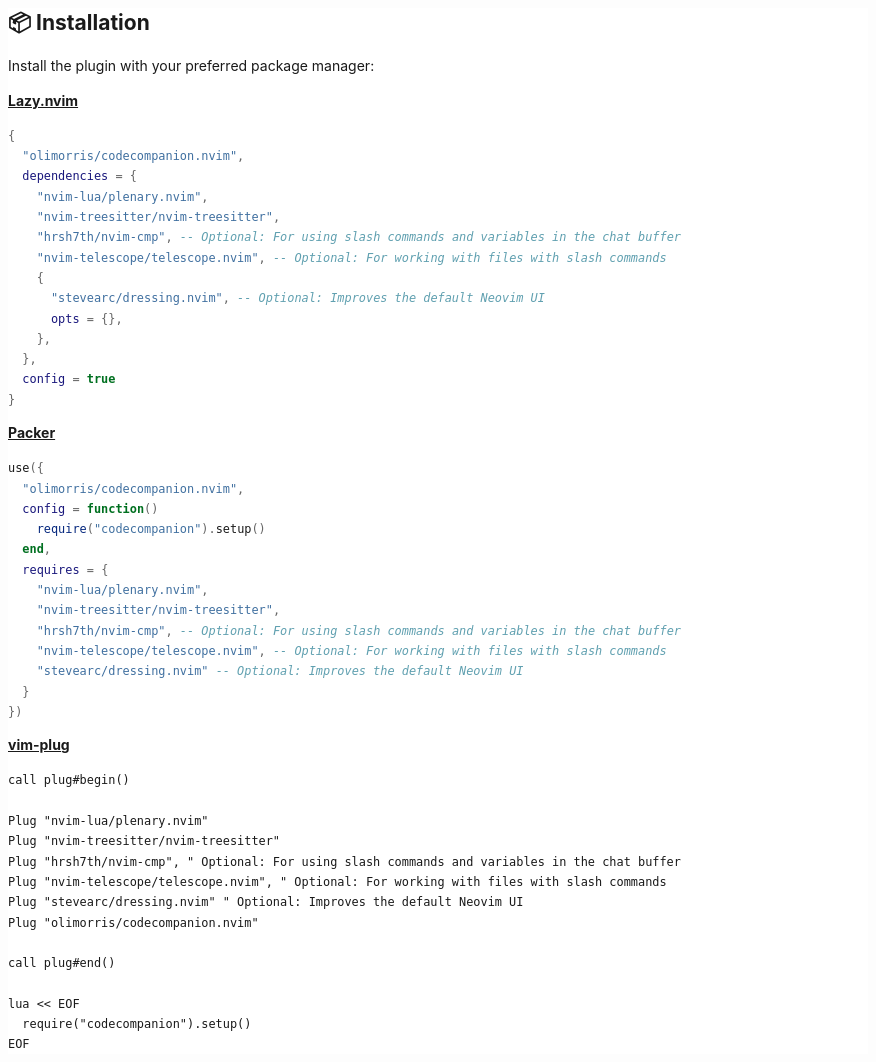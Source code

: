 ## :package: Installation

Install the plugin with your preferred package manager:

**[Lazy.nvim](https://github.com/folke/lazy.nvim)**

```lua
{
  "olimorris/codecompanion.nvim",
  dependencies = {
    "nvim-lua/plenary.nvim",
    "nvim-treesitter/nvim-treesitter",
    "hrsh7th/nvim-cmp", -- Optional: For using slash commands and variables in the chat buffer
    "nvim-telescope/telescope.nvim", -- Optional: For working with files with slash commands
    {
      "stevearc/dressing.nvim", -- Optional: Improves the default Neovim UI
      opts = {},
    },
  },
  config = true
}
```

**[Packer](https://github.com/wbthomason/packer.nvim)**

```lua
use({
  "olimorris/codecompanion.nvim",
  config = function()
    require("codecompanion").setup()
  end,
  requires = {
    "nvim-lua/plenary.nvim",
    "nvim-treesitter/nvim-treesitter",
    "hrsh7th/nvim-cmp", -- Optional: For using slash commands and variables in the chat buffer
    "nvim-telescope/telescope.nvim", -- Optional: For working with files with slash commands
    "stevearc/dressing.nvim" -- Optional: Improves the default Neovim UI
  }
})
```

**[vim-plug](https://github.com/junegunn/vim-plug)**

```vim
call plug#begin()

Plug "nvim-lua/plenary.nvim"
Plug "nvim-treesitter/nvim-treesitter"
Plug "hrsh7th/nvim-cmp", " Optional: For using slash commands and variables in the chat buffer
Plug "nvim-telescope/telescope.nvim", " Optional: For working with files with slash commands
Plug "stevearc/dressing.nvim" " Optional: Improves the default Neovim UI
Plug "olimorris/codecompanion.nvim"

call plug#end()

lua << EOF
  require("codecompanion").setup()
EOF
```
